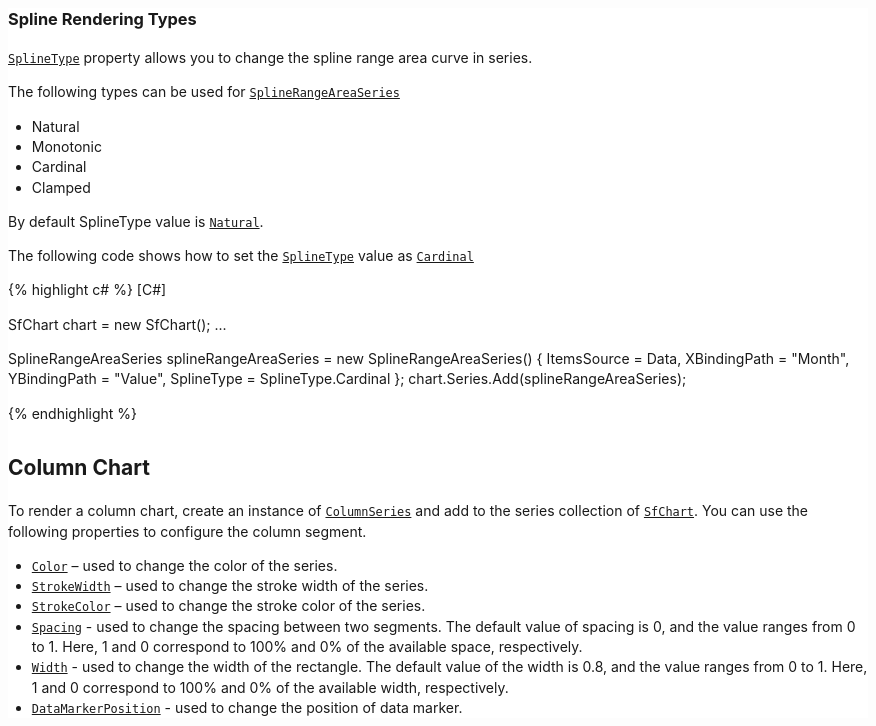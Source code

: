 
### Spline Rendering Types

[`SplineType`](https://help.syncfusion.com/cr/xamarin-android/Com.Syncfusion.Charts.SplineRangeAreaSeries.html#Com_Syncfusion_Charts_SplineRangeAreaSeries_SplineType) property allows you to change the spline range area curve in series.

The following types can be used for [`SplineRangeAreaSeries`](https://help.syncfusion.com/cr/xamarin-android/Com.Syncfusion.Charts.SplineRangeAreaSeries.html)

* Natural 
* Monotonic
* Cardinal
* Clamped

By default SplineType value is [`Natural`](https://help.syncfusion.com/cr/xamarin-android/Com.Syncfusion.Charts.SplineType.html).

The following code shows how to set the [`SplineType`](https://help.syncfusion.com/cr/xamarin-android/Com.Syncfusion.Charts.SplineRangeAreaSeries.html#Com_Syncfusion_Charts_SplineRangeAreaSeries_SplineType) value as [`Cardinal`](https://help.syncfusion.com/cr/xamarin-android/Com.Syncfusion.Charts.SplineType.html)

{% highlight c# %} 
[C#]

SfChart chart = new SfChart();
...

SplineRangeAreaSeries splineRangeAreaSeries = new SplineRangeAreaSeries() 
{ 
	ItemsSource = Data, 
	XBindingPath = "Month", 
	YBindingPath = "Value",
	SplineType = SplineType.Cardinal
};
chart.Series.Add(splineRangeAreaSeries);

{% endhighlight %}

## Column Chart

To render a column chart, create an instance of [`ColumnSeries`](https://help.syncfusion.com/cr/xamarin-android/Com.Syncfusion.Charts.ColumnSeries.html) and add to the series collection of [`SfChart`](https://help.syncfusion.com/cr/xamarin-android/Com.Syncfusion.Charts.SfChart.html). You can use the following properties to configure the column segment.

* [`Color`](https://help.syncfusion.com/cr/xamarin-android/Com.Syncfusion.Charts.ChartSeries.html#Com_Syncfusion_Charts_ChartSeries_Color) – used to change the color of the series.
* [`StrokeWidth`](https://help.syncfusion.com/cr/xamarin-android/Com.Syncfusion.Charts.ChartSeries.html#Com_Syncfusion_Charts_ChartSeries_StrokeWidth) – used to change the stroke width of the series.
* [`StrokeColor`](https://help.syncfusion.com/cr/xamarin-android/Com.Syncfusion.Charts.ColumnSeries.html#Com_Syncfusion_Charts_ColumnSeries_StrokeColor) – used to change the stroke color of the series. 
* [`Spacing`](https://help.syncfusion.com/cr/xamarin-android/Com.Syncfusion.Charts.ColumnSeries.html#Com_Syncfusion_Charts_ColumnSeries_Spacing) - used to change the spacing between two segments. The default value of spacing is 0, and the value ranges from 0 to 1. Here, 1 and 0 correspond to 100% and 0% of the available space, respectively.
* [`Width`](https://help.syncfusion.com/cr/xamarin-android/Com.Syncfusion.Charts.ColumnSeries.html#Com_Syncfusion_Charts_ColumnSeries_Width) - used to change the width of the rectangle. The default value of the width is 0.8, and the value ranges from 0 to 1. Here, 1 and 0 correspond to 100% and 0% of the available width, respectively. 
* [`DataMarkerPosition`](https://help.syncfusion.com/cr/xamarin-android/Com.Syncfusion.Charts.ColumnSeries.html#Com_Syncfusion_Charts_ColumnSeries_DataMarkerPosition) - used to change the position of data marker. 